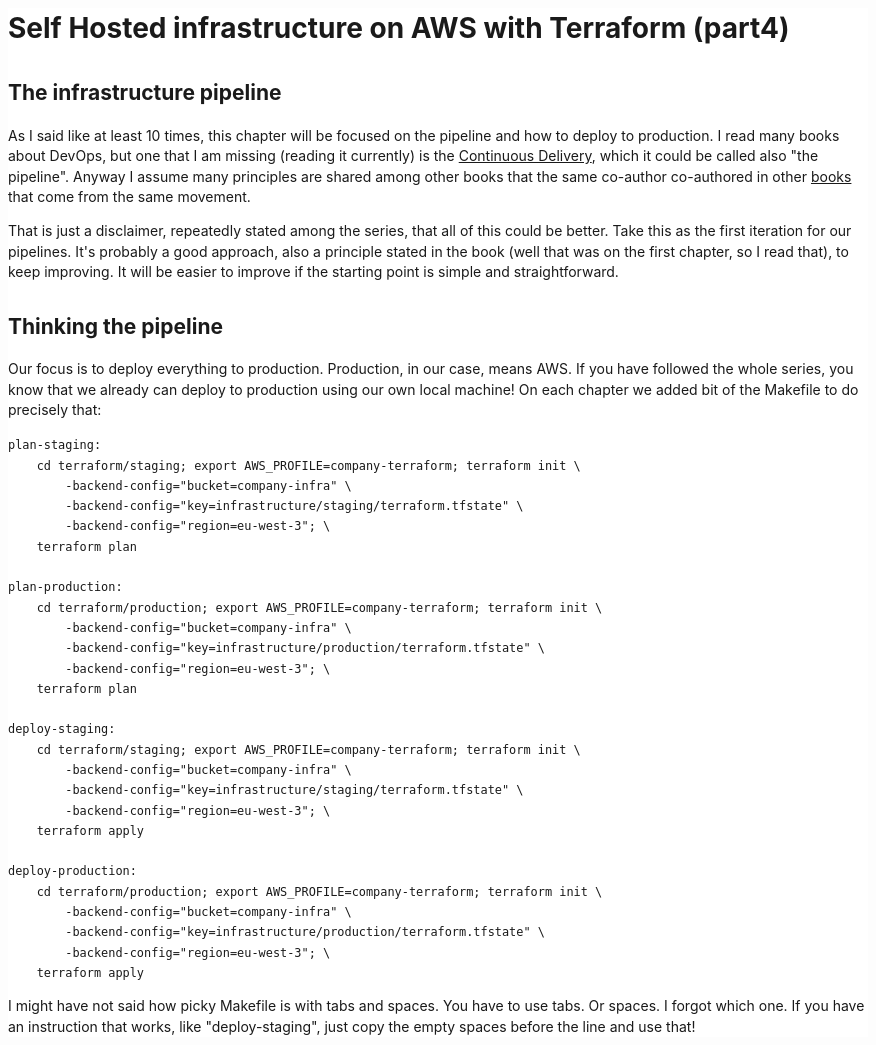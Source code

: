 # Self Hosted infrastructure on AWS with Terraform (part4)
## The infrastructure pipeline

As I said like at least 10 times, this chapter will be focused on the pipeline and how
to deploy to production. I read many books about DevOps, but one that I am missing (reading it currently) is the [Continuous Delivery](https://www.amazon.com/Continuous-Delivery-Deployment-Automation-Addison-Wesley/dp/0321601912), which it could be called also "the pipeline". Anyway I assume many principles are shared among other books that the same co-author co-authored in other [books](https://www.amazon.com/gp/product/B01M9ASFQ3/ref=kinw_myk_ro_title) that come from the same movement.

That is just a disclaimer, repeatedly stated among the series, that all of this could be better.
Take this as the first iteration for our pipelines. It's probably a good approach, also a principle stated in the book (well that was on the first chapter, so I read that), to keep improving. It will be easier to improve if the starting point is simple and straightforward.

## Thinking the pipeline

Our focus is to deploy everything to production. Production, in our case, means AWS. If you
have followed the whole series, you know that we already can deploy to production using our own local machine! On each chapter we added bit of the Makefile to do precisely that:

```
plan-staging:
    cd terraform/staging; export AWS_PROFILE=company-terraform; terraform init \
        -backend-config="bucket=company-infra" \
        -backend-config="key=infrastructure/staging/terraform.tfstate" \
        -backend-config="region=eu-west-3"; \
    terraform plan

plan-production:
    cd terraform/production; export AWS_PROFILE=company-terraform; terraform init \
        -backend-config="bucket=company-infra" \
        -backend-config="key=infrastructure/production/terraform.tfstate" \
        -backend-config="region=eu-west-3"; \
    terraform plan

deploy-staging:
    cd terraform/staging; export AWS_PROFILE=company-terraform; terraform init \
        -backend-config="bucket=company-infra" \
        -backend-config="key=infrastructure/staging/terraform.tfstate" \
        -backend-config="region=eu-west-3"; \
    terraform apply

deploy-production:
    cd terraform/production; export AWS_PROFILE=company-terraform; terraform init \
        -backend-config="bucket=company-infra" \
        -backend-config="key=infrastructure/production/terraform.tfstate" \
        -backend-config="region=eu-west-3"; \
    terraform apply
```
I might have not said how picky Makefile is with tabs and spaces. You have to use tabs.
Or spaces. I forgot which one. If you have an instruction that works, like "deploy-staging",
just copy the empty spaces before the line and use that!
